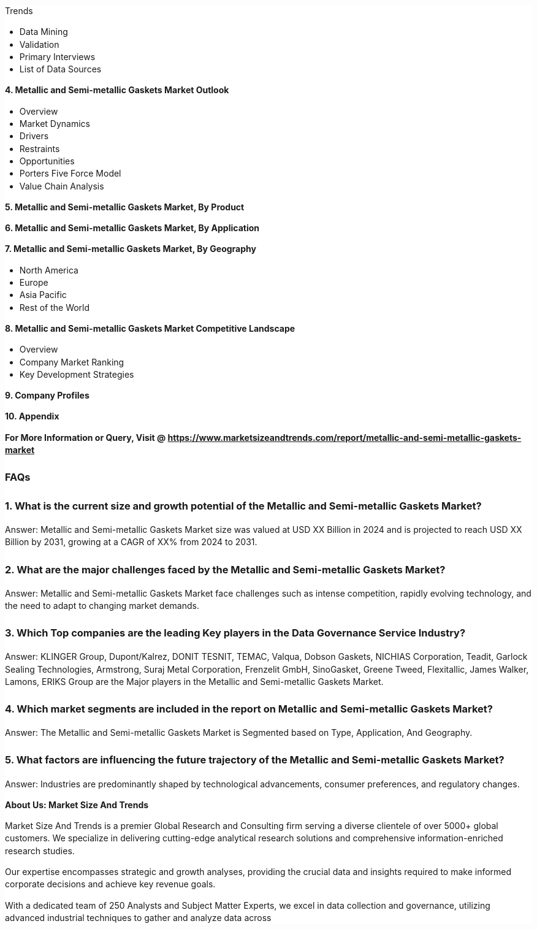 Trends</span></strong></p></div><div class="" data-test-id=""><ul><li><span class="">Data Mining</span></li><li><span class="">Validation</span></li><li><span class="">Primary Interviews</span></li><li><span class="">List of Data Sources</span></li></ul></div><div class="" data-test-id=""><p><strong><span class="">4. Metallic and Semi-metallic Gaskets Market Outlook</span></strong></p></div><div class="" data-test-id=""><ul><li><span class="">Overview</span></li><li><span class="">Market Dynamics</span></li><li><span class="">Drivers</span></li><li><span class="">Restraints</span></li><li><span class="">Opportunities</span></li><li><span class="">Porters Five Force Model</span></li><li><span class="">Value Chain Analysis</span></li></ul></div><div class="" data-test-id=""><p><strong><span class="">5. Metallic and Semi-metallic Gaskets Market, By Product</span></strong></p></div><div class="" data-test-id=""><p><strong><span class="">6. Metallic and Semi-metallic Gaskets Market, By Application</span></strong></p></div><div class="" data-test-id=""><p><strong><span class="">7. Metallic and Semi-metallic Gaskets Market, By Geography</span></strong></p></div><div class="" data-test-id=""><ul><li><span class="">North America</span></li><li><span class="">Europe</span></li><li><span class="">Asia Pacific</span></li><li><span class="">Rest of the World</span></li></ul></div><div class="" data-test-id=""><p><strong><span class="">8. Metallic and Semi-metallic Gaskets Market Competitive Landscape</span></strong></p></div><div class="" data-test-id=""><ul><li><span class="">Overview</span></li><li><span class="">Company Market Ranking</span></li><li><span class="">Key Development Strategies</span></li></ul></div><div class="" data-test-id=""><p><strong><span class="">9. Company Profiles</span></strong></p></div><div class="" data-test-id=""><p><strong><span class="">10. Appendix</span></strong></p></div><div class="" data-test-id=""><p><strong><span class="">For More Information or Query, Visit @ <a href="https://www.marketsizeandtrends.com/report/metallic-and-semi-metallic-gaskets-market" target="_blank">https://www.marketsizeandtrends.com/report/metallic-and-semi-metallic-gaskets-market</a></span></strong></p></div><div class="" data-test-id=""><div class="article-main__content" data-test-id="publishing-text-block"><h3><strong><span class="">FAQs</span></strong></h3></div><div class="article-main__content" data-test-id="publishing-text-block"><h3><span class="">1. What is the current size and growth potential of the Metallic and Semi-metallic Gaskets Market?</span></h3></div><div class="article-main__content" data-test-id="publishing-text-block"><p><span class="font-[700]">Answer</span><span class="">: Metallic and Semi-metallic Gaskets Market size was valued at USD XX Billion in 2024 and is projected to reach USD XX Billion by 2031, growing at a CAGR of XX% from 2024 to 2031.</span></p></div><div class="article-main__content" data-test-id="publishing-text-block"><h3><span class="">2. What are the major challenges faced by the Metallic and Semi-metallic Gaskets Market?</span></h3></div><div class="article-main__content" data-test-id="publishing-text-block"><p><span class="font-[700]">Answer</span><span class="">: Metallic and Semi-metallic Gaskets Market face challenges such as intense competition, rapidly evolving technology, and the need to adapt to changing market demands.</span></p></div><div class="article-main__content" data-test-id="publishing-text-block"><h3><span class="">3. Which Top companies are the leading Key players in the Data Governance Service Industry?</span></h3></div><div class="article-main__content" data-test-id="publishing-text-block"><p><span class="font-[700]">Answer</span><span class="">: KLINGER Group, Dupont/Kalrez, DONIT TESNIT, TEMAC, Valqua, Dobson Gaskets, NICHIAS Corporation, Teadit, Garlock Sealing Technologies, Armstrong, Suraj Metal Corporation, Frenzelit GmbH, SinoGasket, Greene Tweed, Flexitallic, James Walker, Lamons, ERIKS Group are the Major players in the Metallic and Semi-metallic Gaskets Market.</span></p></div><div class="article-main__content" data-test-id="publishing-text-block"><h3><span class="">4. Which market segments are included in the report on Metallic and Semi-metallic Gaskets Market?</span></h3></div><div class="article-main__content" data-test-id="publishing-text-block"><p><span class="font-[700]">Answer</span><span class="">: The Metallic and Semi-metallic Gaskets Market is Segmented based on Type, Application, And Geography.</span></p></div><div class="article-main__content" data-test-id="publishing-text-block"><h3><span class="">5. What factors are influencing the future trajectory of the Metallic and Semi-metallic Gaskets Market?</span></h3></div><div class="article-main__content" data-test-id="publishing-text-block"><p><span class="font-[700]">Answer:</span><span class="">&nbsp;Industries are predominantly shaped by technological advancements, consumer preferences, and regulatory changes.</span></p></div><p><strong><span class="">About Us: Market Size And Trends</span></strong></p></div><div class="" data-test-id=""><p><span class="">Market Size And Trends is a premier Global Research and Consulting firm serving a diverse clientele of over 5000+ global customers. We specialize in delivering cutting-edge analytical research solutions and comprehensive information-enriched research studies.</span></p></div><div class="" data-test-id=""><p><span class="">Our expertise encompasses strategic and growth analyses, providing the crucial data and insights required to make informed corporate decisions and achieve key revenue goals.</span></p></div><div class="" data-test-id=""><p><span class="">With a dedicated team of 250 Analysts and Subject Matter Experts, we excel in data collection and governance, utilizing advanced industrial techniques to gather and analyze data across